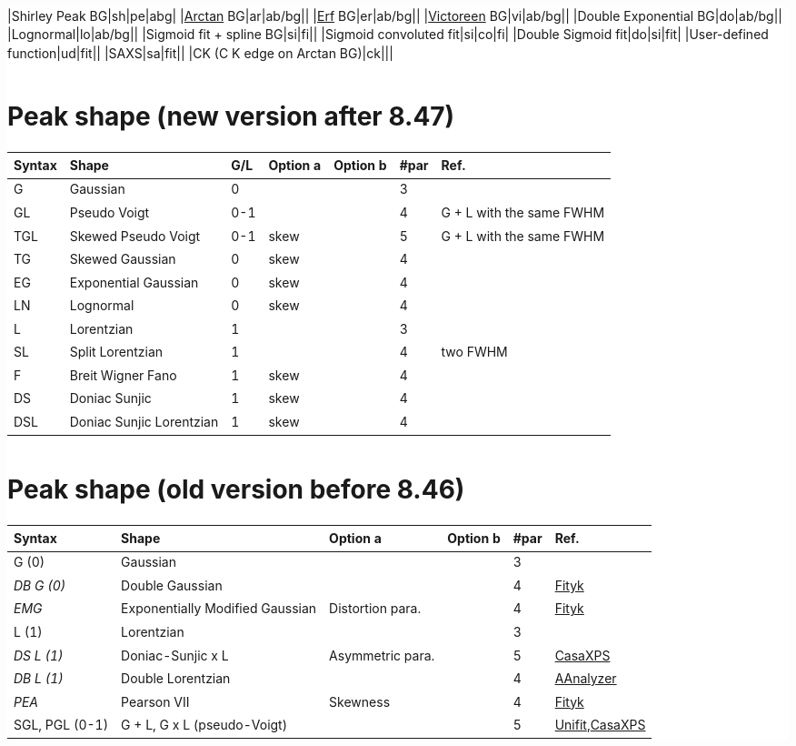 |Shirley Peak BG|sh|pe|abg|
|[Arctan](https://doi.org/10.1103/RevModPhys.31.616) BG|ar|ab/bg||
|[Erf](https://doi.org/10.1063/1.453902) BG|er|ab/bg||
|[Victoreen](https://doi.org/10.1103/PhysRevB.11.4825) BG|vi|ab/bg||
|Double Exponential BG|do|ab/bg||
|Lognormal|lo|ab/bg||
|Sigmoid fit + spline BG|si|fi||
|Sigmoid convoluted fit|si|co|fi|
|Double Sigmoid fit|do|si|fit|
|User-defined function|ud|fit||
|SAXS|sa|fit||
|CK (C K edge on Arctan BG)|ck|||

# Peak shape (new version after 8.47)
| Syntax | Shape | G/L | Option a | Option b | #par|	Ref.|
|:-----------|:------|:------|:-------|:-------|:-------|:-------|
|G|Gaussian| 0 |||3||
|GL|Pseudo Voigt | 0-1 |||4|G + L with the same FWHM|
|TGL|Skewed Pseudo Voigt | 0-1 | skew ||5|G + L with the same FWHM|
|TG|Skewed Gaussian | 0 | skew ||4||
|EG|Exponential Gaussian | 0 | skew ||4||
|LN|Lognormal | 0 | skew ||4||
|L|Lorentzian | 1 |||3||
|SL|Split Lorentzian | 1 |||4| two FWHM|
|F|Breit Wigner Fano | 1 | skew ||4||
|DS|Doniac Sunjic| 1 | skew ||4||
|DSL|Doniac Sunjic Lorentzian | 1 | skew ||4||

# Peak shape (old version before 8.46)
| Syntax | Shape | Option a | Option b | #par|	Ref.|
|:-----------|:------|:-------|:-------|:-------|:-------|
|G (0)|Gaussian|||3||
|*DB G (0)*|Double Gaussian|||4|[Fityk](https://fityk.nieto.pl/)|
|_*EMG*_|Exponentially Modified Gaussian|Distortion para.||4|[Fityk](https://fityk.nieto.pl/)|
|L (1)|Lorentzian|||3||
|*DS L (1)*|Doniac-Sunjic x L|Asymmetric para.||5|[CasaXPS](http://www.casaxps.com/)|
|_*DB L (1)*_|Double Lorentzian|||4|[AAnalyzer](http://rdataa.com/aanalyzer/aanaHome.htm)|
|_PEA_|Pearson VII|Skewness||4|[Fityk](https://fityk.nieto.pl/)|
|SGL, PGL (0-1)|G + L, G x L (pseudo-Voigt)|||5|[Unifit](https://www.unifit-software.de/),[CasaXPS](http://www.casaxps.com/)|